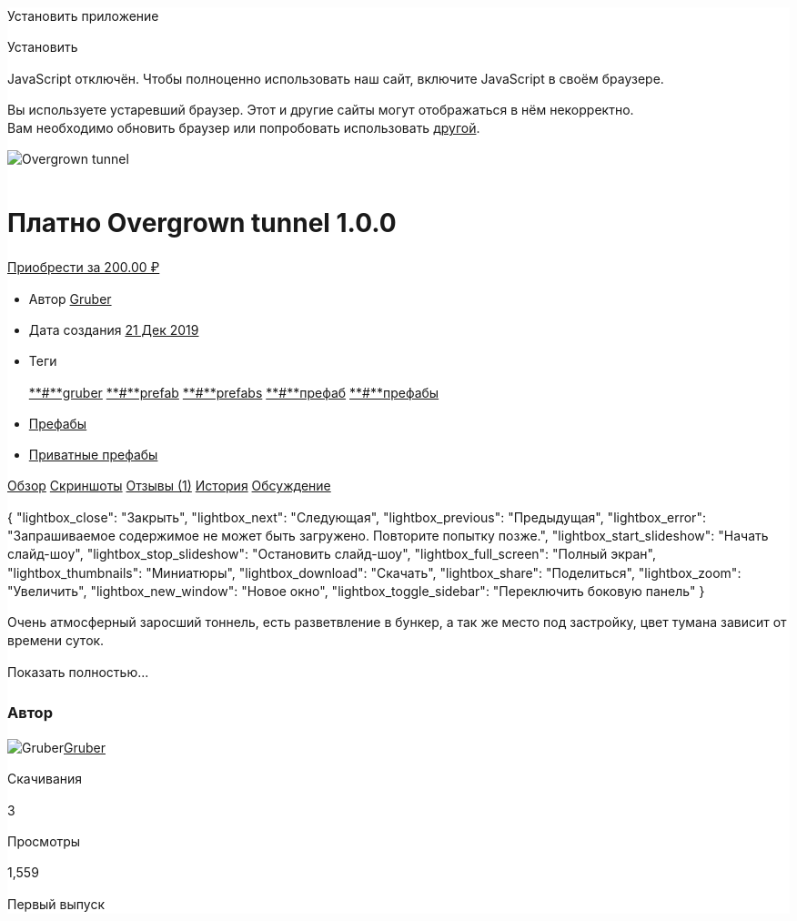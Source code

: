 Установить приложение

Установить

JavaScript отключён. Чтобы полноценно использовать наш сайт, включите JavaScript в своём браузере.

Вы используете устаревший браузер. Этот и другие сайты могут отображаться в нём некорректно.  
Вам необходимо обновить браузер или попробовать использовать [другой](https://www.google.com/chrome/browser/).

![Overgrown tunnel](/data/resource_icons/0/57.jpg?1576890672)

# Платно Overgrown tunnel 1.0.0

[Приобрести за 200.00 ₽](/resources/overgrown-tunnel.57/purchase)

*   Автор [Gruber](/members/gruber.13/)
*   Дата создания [21 Дек 2019](/resources/overgrown-tunnel.57/)
*   Теги
    
    [**#**gruber](/tags/gruber/) [**#**prefab](/tags/prefab/) [**#**prefabs](/tags/prefabs/) [**#**префаб](/tags/prefab-2/) [**#**префабы](/tags/prefaby/)
    

*   [Префабы](/resources/categories/prefaby.21/) 
*   [Приватные префабы](/resources/categories/privatnye-prefaby.6/) 

[Обзор](/resources/overgrown-tunnel.57/) [Скриншоты](/resources/overgrown-tunnel.57/field?field=2) [Отзывы (1)](/resources/overgrown-tunnel.57/reviews) [История](/resources/overgrown-tunnel.57/history) [Обсуждение](/threads/overgrown-tunnel-platno.72/)

{ "lightbox\_close": "Закрыть", "lightbox\_next": "Следующая", "lightbox\_previous": "Предыдущая", "lightbox\_error": "Запрашиваемое содержимое не может быть загружено. Повторите попытку позже.", "lightbox\_start\_slideshow": "Начать слайд-шоу", "lightbox\_stop\_slideshow": "Остановить слайд-шоу", "lightbox\_full\_screen": "Полный экран", "lightbox\_thumbnails": "Миниатюры", "lightbox\_download": "Скачать", "lightbox\_share": "Поделиться", "lightbox\_zoom": "Увеличить", "lightbox\_new\_window": "Новое окно", "lightbox\_toggle\_sidebar": "Переключить боковую панель" }

Очень атмосферный заросший тоннель, есть разветвление в бункер, а так же место под застройку, цвет тумана зависит от времени суток.

Показать полностью...

### Автор

 ![Gruber](/data/avatars/s/0/13.jpg?1633288093)[](/account/)[Gruber](/members/gruber.13/)

Скачивания

3

Просмотры

1,559

Первый выпуск
